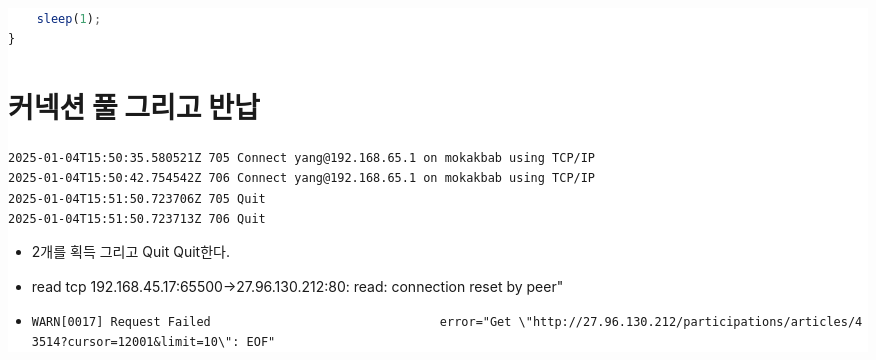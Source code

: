 ```js
    sleep(1);
}

```




# 커넥션 풀 그리고 반납

```log
2025-01-04T15:50:35.580521Z 705 Connect yang@192.168.65.1 on mokakbab using TCP/IP
2025-01-04T15:50:42.754542Z 706 Connect yang@192.168.65.1 on mokakbab using TCP/IP
2025-01-04T15:51:50.723706Z 705 Quit
2025-01-04T15:51:50.723713Z 706 Quit
```

- 2개를 획득 그리고 Quit Quit한다.



- read tcp 192.168.45.17:65500->27.96.130.212:80: read: connection reset by peer"
- `WARN[0017] Request Failed                                error="Get \"http://27.96.130.212/participations/articles/43514?cursor=12001&limit=10\": EOF"` 

